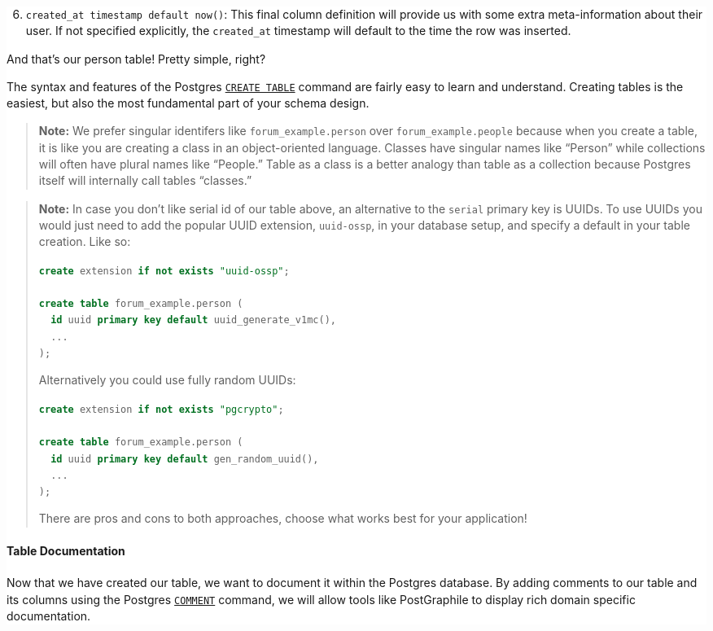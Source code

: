 6.  `created_at timestamp default now()`: This final column definition will
    provide us with some extra meta-information about their user. If not
    specified explicitly, the `created_at` timestamp will default to the time
    the row was inserted.

And that’s our person table! Pretty simple, right?

The syntax and features of the Postgres
[`CREATE TABLE`](https://www.postgresql.org/docs/current/static/sql-createtable.html)
command are fairly easy to learn and understand. Creating tables is the easiest,
but also the most fundamental part of your schema design.

> **Note:** We prefer singular identifers like `forum_example.person` over
> `forum_example.people` because when you create a table, it is like you are
> creating a class in an object-oriented language. Classes have singular names
> like “Person” while collections will often have plural names like “People.”
> Table as a class is a better analogy than table as a collection because
> Postgres itself will internally call tables “classes.”

> **Note:** In case you don’t like serial id of our table above, an alternative
> to the `serial` primary key is UUIDs. To use UUIDs you would just need to add
> the popular UUID extension, `uuid-ossp`, in your database setup, and specify a
> default in your table creation. Like so:
>
> ```sql
> create extension if not exists "uuid-ossp";
>
> create table forum_example.person (
>   id uuid primary key default uuid_generate_v1mc(),
>   ...
> );
> ```
>
> Alternatively you could use fully random UUIDs:
>
> ```sql
> create extension if not exists "pgcrypto";
>
> create table forum_example.person (
>   id uuid primary key default gen_random_uuid(),
>   ...
> );
> ```
>
> There are pros and cons to both approaches, choose what works best for your
> application!

#### Table Documentation

Now that we have created our table, we want to document it within the Postgres
database. By adding comments to our table and its columns using the Postgres
[`COMMENT`](https://www.postgresql.org/docs/current/static/sql-comment.html)
command, we will allow tools like PostGraphile to display rich domain specific
documentation.
